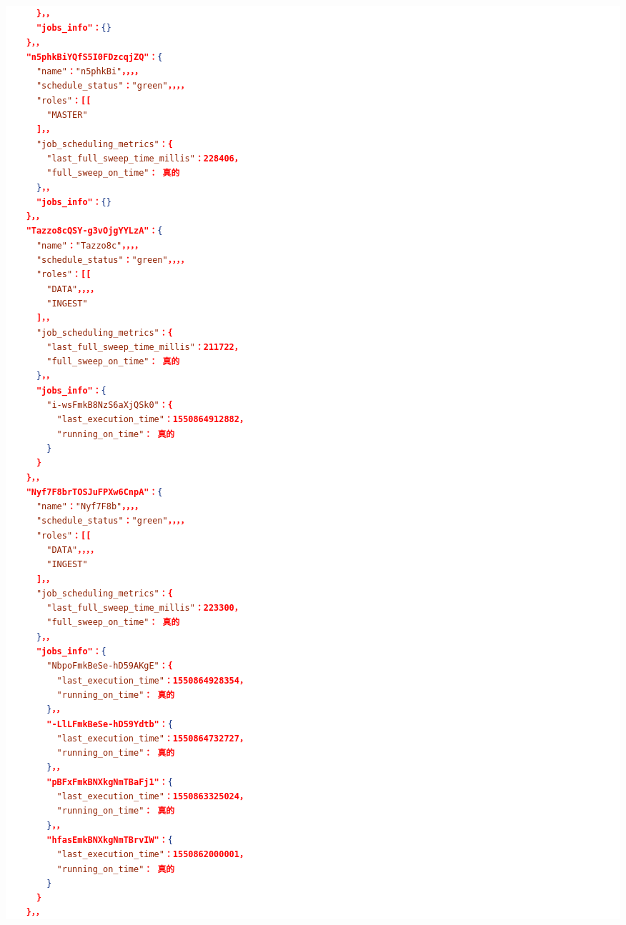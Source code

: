 ```json
      }，，
      "jobs_info"：{}
    }，，
    "n5phkBiYQfS5I0FDzcqjZQ"：{
      "name"："n5phkBi"，，，，
      "schedule_status"："green"，，，，
      "roles"：[[
        "MASTER"
      ]，，
      "job_scheduling_metrics"：{
        "last_full_sweep_time_millis"：228406，
        "full_sweep_on_time"： 真的
      }，，
      "jobs_info"：{}
    }，，
    "Tazzo8cQSY-g3vOjgYYLzA"：{
      "name"："Tazzo8c"，，，，
      "schedule_status"："green"，，，，
      "roles"：[[
        "DATA"，，，，
        "INGEST"
      ]，，
      "job_scheduling_metrics"：{
        "last_full_sweep_time_millis"：211722，
        "full_sweep_on_time"： 真的
      }，，
      "jobs_info"：{
        "i-wsFmkB8NzS6aXjQSk0"：{
          "last_execution_time"：1550864912882，
          "running_on_time"： 真的
        }
      }
    }，，
    "Nyf7F8brTOSJuFPXw6CnpA"：{
      "name"："Nyf7F8b"，，，，
      "schedule_status"："green"，，，，
      "roles"：[[
        "DATA"，，，，
        "INGEST"
      ]，，
      "job_scheduling_metrics"：{
        "last_full_sweep_time_millis"：223300，
        "full_sweep_on_time"： 真的
      }，，
      "jobs_info"：{
        "NbpoFmkBeSe-hD59AKgE"：{
          "last_execution_time"：1550864928354，
          "running_on_time"： 真的
        }，，
        "-LlLFmkBeSe-hD59Ydtb"：{
          "last_execution_time"：1550864732727，
          "running_on_time"： 真的
        }，，
        "pBFxFmkBNXkgNmTBaFj1"：{
          "last_execution_time"：1550863325024，
          "running_on_time"： 真的
        }，，
        "hfasEmkBNXkgNmTBrvIW"：{
          "last_execution_time"：1550862000001，
          "running_on_time"： 真的
        }
      }
    }，，
```